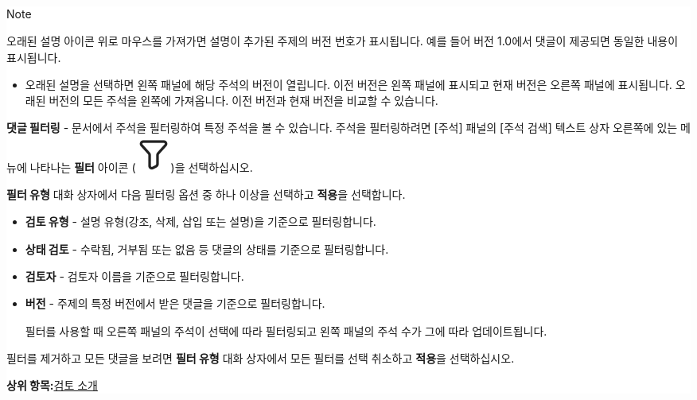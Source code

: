   >[!NOTE]
  >
  > 오래된 설명 아이콘 위로 마우스를 가져가면 설명이 추가된 주제의 버전 번호가 표시됩니다. 예를 들어 버전 1.0에서 댓글이 제공되면 동일한 내용이 표시됩니다.

- 오래된 설명을 선택하면 왼쪽 패널에 해당 주석의 버전이 열립니다. 이전 버전은 왼쪽 패널에 표시되고 현재 버전은 오른쪽 패널에 표시됩니다. 오래된 버전의 모든 주석을 왼쪽에 가져옵니다. 이전 버전과 현재 버전을 비교할 수 있습니다.

**댓글 필터링** -   문서에서 주석을 필터링하여 특정 주석을 볼 수 있습니다. 주석을 필터링하려면 [주석] 패널의 [주석 검색] 텍스트 상자 오른쪽에 있는 메뉴에 나타나는 **필터** 아이콘 \(![](images/filter-search-icon.svg)\)을 선택하십시오.

**필터 유형** 대화 상자에서 다음 필터링 옵션 중 하나 이상을 선택하고 **적용**&#x200B;을 선택합니다.

- **검토 유형** - 설명 유형(강조, 삭제, 삽입 또는 설명)을 기준으로 필터링합니다.
- **상태 검토** - 수락됨, 거부됨 또는 없음 등 댓글의 상태를 기준으로 필터링합니다.
- **검토자** - 검토자 이름을 기준으로 필터링합니다.

- **버전** - 주제의 특정 버전에서 받은 댓글을 기준으로 필터링합니다.

  필터를 사용할 때 오른쪽 패널의 주석이 선택에 따라 필터링되고 왼쪽 패널의 주석 수가 그에 따라 업데이트됩니다.


필터를 제거하고 모든 댓글을 보려면 **필터 유형** 대화 상자에서 모든 필터를 선택 취소하고 **적용**&#x200B;을 선택하십시오.

**상위 항목:**[&#x200B;검토 소개](review.md)
